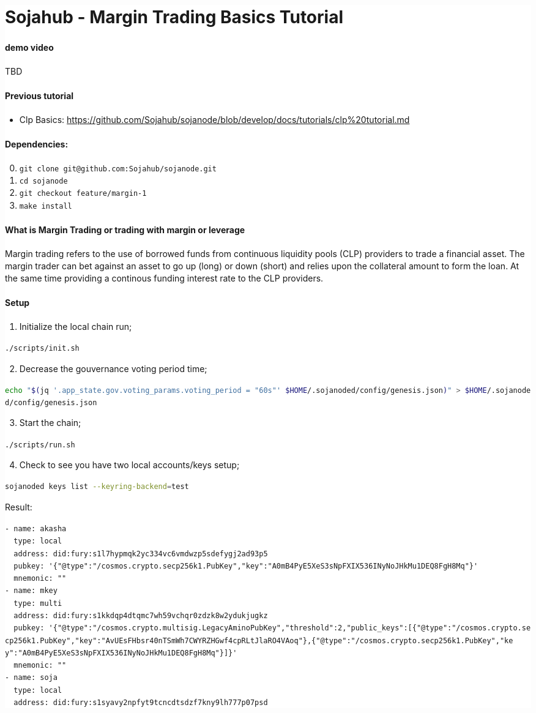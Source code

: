 # Sojahub - Margin Trading Basics Tutorial

#### demo video

TBD

#### Previous tutorial

- Clp Basics: https://github.com/Sojahub/sojanode/blob/develop/docs/tutorials/clp%20tutorial.md

#### Dependencies:

0. `git clone git@github.com:Sojahub/sojanode.git`
1. `cd sojanode`
2. `git checkout feature/margin-1`
3. `make install`

#### What is Margin Trading or trading with margin or leverage

Margin trading refers to the use of borrowed funds from continuous liquidity pools (CLP) providers
to trade a financial asset. The margin trader can bet against an asset to go up (long) or down (short) and
relies upon the collateral amount to form the loan.
At the same time providing a continous funding interest rate to the CLP providers.

#### Setup

1. Initialize the local chain run;

```bash
./scripts/init.sh
```

2. Decrease the gouvernance voting period time;
```bash
echo "$(jq '.app_state.gov.voting_params.voting_period = "60s"' $HOME/.sojanoded/config/genesis.json)" > $HOME/.sojanoded/config/genesis.json
```

3. Start the chain;
```bash
./scripts/run.sh
```

4. Check to see you have two local accounts/keys setup;
```bash
sojanoded keys list --keyring-backend=test
```

Result:
```
- name: akasha
  type: local
  address: did:fury:s1l7hypmqk2yc334vc6vmdwzp5sdefygj2ad93p5
  pubkey: '{"@type":"/cosmos.crypto.secp256k1.PubKey","key":"A0mB4PyE5XeS3sNpFXIX536INyNoJHkMu1DEQ8FgH8Mq"}'
  mnemonic: ""
- name: mkey
  type: multi
  address: did:fury:s1kkdqp4dtqmc7wh59vchqr0zdzk8w2ydukjugkz
  pubkey: '{"@type":"/cosmos.crypto.multisig.LegacyAminoPubKey","threshold":2,"public_keys":[{"@type":"/cosmos.crypto.secp256k1.PubKey","key":"AvUEsFHbsr40nTSmWh7CWYRZHGwf4cpRLtJlaRO4VAoq"},{"@type":"/cosmos.crypto.secp256k1.PubKey","key":"A0mB4PyE5XeS3sNpFXIX536INyNoJHkMu1DEQ8FgH8Mq"}]}'
  mnemonic: ""
- name: soja
  type: local
  address: did:fury:s1syavy2npfyt9tcncdtsdzf7kny9lh777p07psd
```